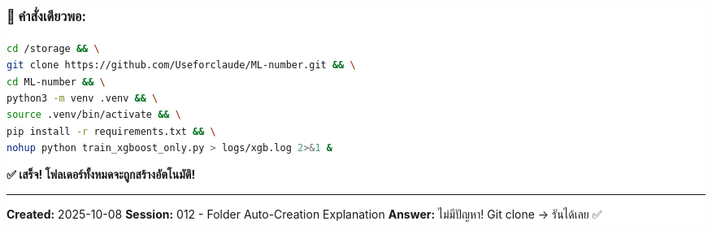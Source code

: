### 🎯 คำสั่งเดียวพอ:

```bash
cd /storage && \
git clone https://github.com/Useforclaude/ML-number.git && \
cd ML-number && \
python3 -m venv .venv && \
source .venv/bin/activate && \
pip install -r requirements.txt && \
nohup python train_xgboost_only.py > logs/xgb.log 2>&1 &
```

**✅ เสร็จ! โฟลเดอร์ทั้งหมดจะถูกสร้างอัตโนมัติ!**

---

**Created:** 2025-10-08
**Session:** 012 - Folder Auto-Creation Explanation
**Answer:** ไม่มีปัญหา! Git clone → รันได้เลย ✅
